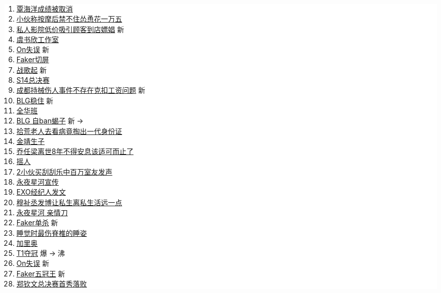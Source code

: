 1. [覃海洋成绩被取消](https://s.weibo.com//weibo?q=%23%E8%A6%83%E6%B5%B7%E6%B4%8B%E6%88%90%E7%BB%A9%E8%A2%AB%E5%8F%96%E6%B6%88%23&t=31&band_rank=25&Refer=top)
1. [小伙称按摩后禁不住怂恿花一万五](https://s.weibo.com//weibo?q=%23%E5%B0%8F%E4%BC%99%E7%A7%B0%E6%8C%89%E6%91%A9%E5%90%8E%E7%A6%81%E4%B8%8D%E4%BD%8F%E6%80%82%E6%81%BF%E8%8A%B1%E4%B8%80%E4%B8%87%E4%BA%94%23&t=31&band_rank=26&Refer=top)
1. [私人影院低价吸引顾客到店嫖娼](https://s.weibo.com//weibo?q=%23%E7%A7%81%E4%BA%BA%E5%BD%B1%E9%99%A2%E4%BD%8E%E4%BB%B7%E5%90%B8%E5%BC%95%E9%A1%BE%E5%AE%A2%E5%88%B0%E5%BA%97%E5%AB%96%E5%A8%BC%23&t=31&band_rank=27&Refer=top)
   新
1. [虞书欣工作室](https://s.weibo.com//weibo?q=%23%E8%99%9E%E4%B9%A6%E6%AC%A3%E5%B7%A5%E4%BD%9C%E5%AE%A4%23&t=31&band_rank=28&Refer=top)
1. [On失误](https://s.weibo.com//weibo?q=On%E5%A4%B1%E8%AF%AF&t=31&band_rank=29&Refer=top)
   新
1. [Faker切屏](https://s.weibo.com//weibo?q=Faker%E5%88%87%E5%B1%8F&t=31&band_rank=30&Refer=top)
1. [战歌起](https://s.weibo.com//weibo?q=%E6%88%98%E6%AD%8C%E8%B5%B7&t=31&band_rank=31&Refer=top)
   新
1. [S14总决赛](https://s.weibo.com//weibo?q=S14%E6%80%BB%E5%86%B3%E8%B5%9B&t=31&band_rank=32&Refer=top)
1. [成都持械伤人事件不存在克扣工资问题](https://s.weibo.com//weibo?q=%23%E6%88%90%E9%83%BD%E6%8C%81%E6%A2%B0%E4%BC%A4%E4%BA%BA%E4%BA%8B%E4%BB%B6%E4%B8%8D%E5%AD%98%E5%9C%A8%E5%85%8B%E6%89%A3%E5%B7%A5%E8%B5%84%E9%97%AE%E9%A2%98%23&t=31&band_rank=34&Refer=top)
   新
1. [BLG稳住](https://s.weibo.com//weibo?q=BLG%E7%A8%B3%E4%BD%8F&t=31&band_rank=35&Refer=top)
   新
1. [全华班](https://s.weibo.com//weibo?q=%E5%85%A8%E5%8D%8E%E7%8F%AD&t=31&band_rank=36&Refer=top)
1. [BLG 自ban蝎子](https://s.weibo.com//weibo?q=BLG%20%E8%87%AAban%E8%9D%8E%E5%AD%90&t=31&band_rank=37&Refer=top)
   新 ->
1. [拾荒老人去看病竟掏出一代身份证](https://s.weibo.com//weibo?q=%23%E6%8B%BE%E8%8D%92%E8%80%81%E4%BA%BA%E5%8E%BB%E7%9C%8B%E7%97%85%E7%AB%9F%E6%8E%8F%E5%87%BA%E4%B8%80%E4%BB%A3%E8%BA%AB%E4%BB%BD%E8%AF%81%23&t=31&band_rank=38&Refer=top)
1. [金靖生子](https://s.weibo.com//weibo?q=%23%E9%87%91%E9%9D%96%E7%94%9F%E5%AD%90%23&t=31&band_rank=39&Refer=top)
1. [乔任梁离世8年不得安息该适可而止了](https://s.weibo.com//weibo?q=%23%E4%B9%94%E4%BB%BB%E6%A2%81%E7%A6%BB%E4%B8%968%E5%B9%B4%E4%B8%8D%E5%BE%97%E5%AE%89%E6%81%AF%E8%AF%A5%E9%80%82%E5%8F%AF%E8%80%8C%E6%AD%A2%E4%BA%86%23&t=31&band_rank=40&Refer=top)
1. [摇人](https://s.weibo.com//weibo?q=%E6%91%87%E4%BA%BA&t=31&band_rank=41&Refer=top)
1. [2小伙买刮刮乐中百万室友发声](https://s.weibo.com//weibo?q=%232%E5%B0%8F%E4%BC%99%E4%B9%B0%E5%88%AE%E5%88%AE%E4%B9%90%E4%B8%AD%E7%99%BE%E4%B8%87%E5%AE%A4%E5%8F%8B%E5%8F%91%E5%A3%B0%23&t=31&band_rank=42&Refer=top)
1. [永夜星河宣传](https://s.weibo.com//weibo?q=%E6%B0%B8%E5%A4%9C%E6%98%9F%E6%B2%B3%E5%AE%A3%E4%BC%A0&t=31&band_rank=44&Refer=top)
1. [EXO经纪人发文](https://s.weibo.com//weibo?q=%23EXO%E7%BB%8F%E7%BA%AA%E4%BA%BA%E5%8F%91%E6%96%87%23&t=31&band_rank=45&Refer=top)
1. [穆祉丞发博让私生离私生活远一点](https://s.weibo.com//weibo?q=%23%E7%A9%86%E7%A5%89%E4%B8%9E%E5%8F%91%E5%8D%9A%E8%AE%A9%E7%A7%81%E7%94%9F%E7%A6%BB%E7%A7%81%E7%94%9F%E6%B4%BB%E8%BF%9C%E4%B8%80%E7%82%B9%23&t=31&band_rank=46&Refer=top)
1. [永夜星河 亲情刀](https://s.weibo.com//weibo?q=%E6%B0%B8%E5%A4%9C%E6%98%9F%E6%B2%B3%20%E4%BA%B2%E6%83%85%E5%88%80&t=31&band_rank=47&Refer=top)
1. [Faker单杀](https://s.weibo.com//weibo?q=Faker%E5%8D%95%E6%9D%80&t=31&band_rank=48&Refer=top)
   新
1. [睡觉时最伤脊椎的睡姿](https://s.weibo.com//weibo?q=%23%E7%9D%A1%E8%A7%89%E6%97%B6%E6%9C%80%E4%BC%A4%E8%84%8A%E6%A4%8E%E7%9A%84%E7%9D%A1%E5%A7%BF%23&t=31&band_rank=49&Refer=top)
1. [加里奥](https://s.weibo.com//weibo?q=%E5%8A%A0%E9%87%8C%E5%A5%A5&t=31&band_rank=50&Refer=top)
1. [T1夺冠](https://s.weibo.com//weibo?q=T1%E5%A4%BA%E5%86%A0&t=31&band_rank=1&Refer=top)
   爆 -> 沸
1. [On失误](https://s.weibo.com//weibo?q=On%E5%A4%B1%E8%AF%AF&t=31&band_rank=2&Refer=top)
   新
1. [Faker五冠王](https://s.weibo.com//weibo?q=%23Faker%E4%BA%94%E5%86%A0%E7%8E%8B%23&t=31&band_rank=5&Refer=top)
   新
1. [郑钦文总决赛首秀落败](https://s.weibo.com//weibo?q=%23%E9%83%91%E9%92%A6%E6%96%87%E6%80%BB%E5%86%B3%E8%B5%9B%E9%A6%96%E7%A7%80%E8%90%BD%E8%B4%A5%23&t=31&band_rank=6&Refer=top)